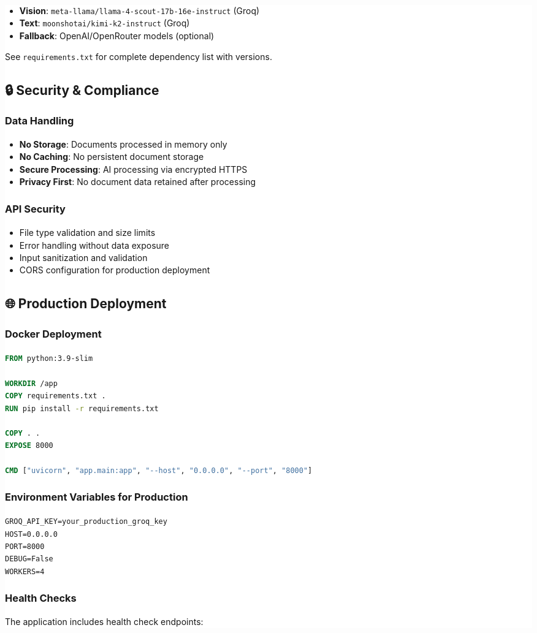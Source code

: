 - **Vision**: `meta-llama/llama-4-scout-17b-16e-instruct` (Groq)
- **Text**: `moonshotai/kimi-k2-instruct` (Groq)
- **Fallback**: OpenAI/OpenRouter models (optional)

See `requirements.txt` for complete dependency list with versions.

## 🔒 Security & Compliance

### Data Handling

- **No Storage**: Documents processed in memory only
- **No Caching**: No persistent document storage
- **Secure Processing**: AI processing via encrypted HTTPS
- **Privacy First**: No document data retained after processing

### API Security

- File type validation and size limits
- Error handling without data exposure
- Input sanitization and validation
- CORS configuration for production deployment

## 🌐 Production Deployment

### Docker Deployment

```dockerfile
FROM python:3.9-slim

WORKDIR /app
COPY requirements.txt .
RUN pip install -r requirements.txt

COPY . .
EXPOSE 8000

CMD ["uvicorn", "app.main:app", "--host", "0.0.0.0", "--port", "8000"]
```

### Environment Variables for Production

```env
GROQ_API_KEY=your_production_groq_key
HOST=0.0.0.0
PORT=8000
DEBUG=False
WORKERS=4
```

### Health Checks

The application includes health check endpoints:
